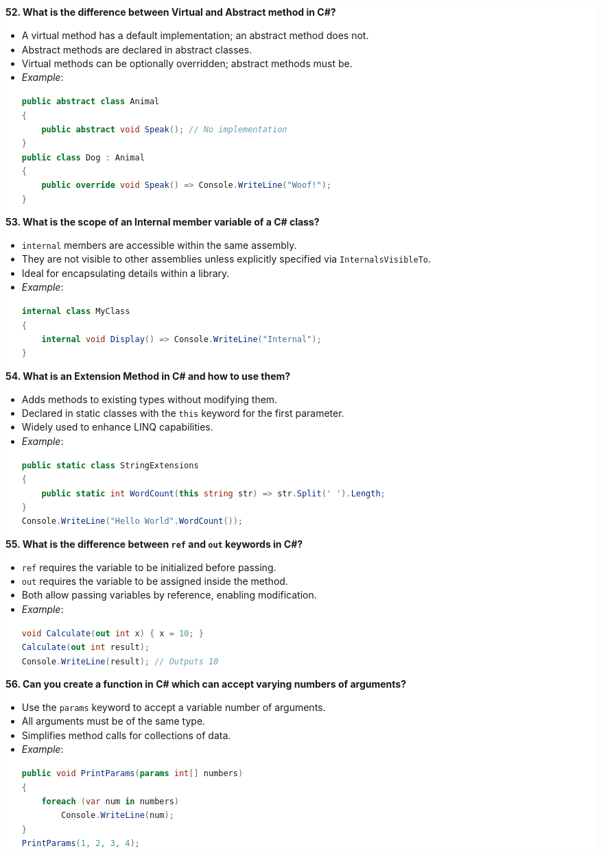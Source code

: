 **52. What is the difference between Virtual and Abstract method in C#?**  
- A virtual method has a default implementation; an abstract method does not.  
- Abstract methods are declared in abstract classes.  
- Virtual methods can be optionally overridden; abstract methods must be.  
- *Example*:  
  ```csharp  
  public abstract class Animal  
  {  
      public abstract void Speak(); // No implementation  
  }  
  public class Dog : Animal  
  {  
      public override void Speak() => Console.WriteLine("Woof!");  
  }  
  ```

**53. What is the scope of an Internal member variable of a C# class?**  
- `internal` members are accessible within the same assembly.  
- They are not visible to other assemblies unless explicitly specified via `InternalsVisibleTo`.  
- Ideal for encapsulating details within a library.  
- *Example*:  
  ```csharp  
  internal class MyClass  
  {  
      internal void Display() => Console.WriteLine("Internal");  
  }  
  ```

**54. What is an Extension Method in C# and how to use them?**  
- Adds methods to existing types without modifying them.  
- Declared in static classes with the `this` keyword for the first parameter.  
- Widely used to enhance LINQ capabilities.  
- *Example*:  
  ```csharp  
  public static class StringExtensions  
  {  
      public static int WordCount(this string str) => str.Split(' ').Length;  
  }  
  Console.WriteLine("Hello World".WordCount());  
  ```

**55. What is the difference between `ref` and `out` keywords in C#?**  
- `ref` requires the variable to be initialized before passing.  
- `out` requires the variable to be assigned inside the method.  
- Both allow passing variables by reference, enabling modification.  
- *Example*:  
  ```csharp  
  void Calculate(out int x) { x = 10; }  
  Calculate(out int result);  
  Console.WriteLine(result); // Outputs 10  
  ```

**56. Can you create a function in C# which can accept varying numbers of arguments?**  
- Use the `params` keyword to accept a variable number of arguments.  
- All arguments must be of the same type.  
- Simplifies method calls for collections of data.  
- *Example*:  
  ```csharp  
  public void PrintParams(params int[] numbers)  
  {  
      foreach (var num in numbers)  
          Console.WriteLine(num);  
  }  
  PrintParams(1, 2, 3, 4);  
  ```
